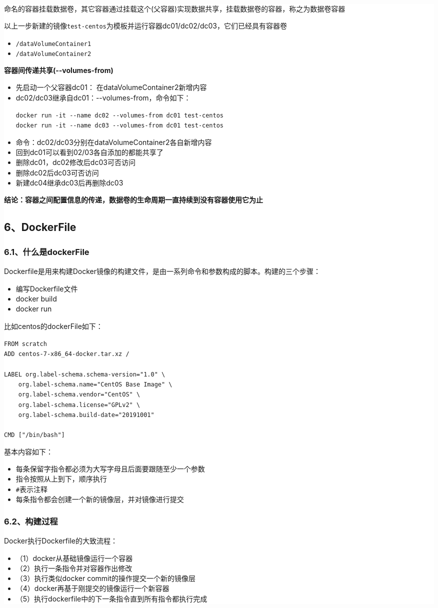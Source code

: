命名的容器挂载数据卷，其它容器通过挂载这个(父容器)实现数据共享，挂载数据卷的容器，称之为数据卷容器

以上一步新建的镜像`test-centos`为模板并运行容器dc01/dc02/dc03，它们已经具有容器卷
- `/dataVolumeContainer1`
- `/dataVolumeContainer2`

**容器间传递共享(--volumes-from)**
- 先启动一个父容器dc01： 在dataVolumeContainer2新增内容
- dc02/dc03继承自dc01：--volumes-from，命令如下：
    ```
    docker run -it --name dc02 --volumes-from dc01 test-centos
    docker run -it --name dc03 --volumes-from dc01 test-centos
    ```
- 命令：dc02/dc03分别在dataVolumeContainer2各自新增内容
- 回到dc01可以看到02/03各自添加的都能共享了
- 删除dc01，dc02修改后dc03可否访问
- 删除dc02后dc03可否访问
- 新建dc04继承dc03后再删除dc03

**结论：容器之间配置信息的传递，数据卷的生命周期一直持续到没有容器使用它为止**

## 6、DockerFile

### 6.1、什么是dockerFile

Dockerfile是用来构建Docker镜像的构建文件，是由一系列命令和参数构成的脚本。构建的三个步骤：
- 编写Dockerfile文件
- docker build
- docker run

比如centos的dockerFile如下：
```
FROM scratch
ADD centos-7-x86_64-docker.tar.xz /

LABEL org.label-schema.schema-version="1.0" \
    org.label-schema.name="CentOS Base Image" \
    org.label-schema.vendor="CentOS" \
    org.label-schema.license="GPLv2" \
    org.label-schema.build-date="20191001"

CMD ["/bin/bash"]
```

基本内容如下：
- 每条保留字指令都必须为大写字母且后面要跟随至少一个参数
- 指令按照从上到下，顺序执行
- `#`表示注释
- 每条指令都会创建一个新的镜像层，并对镜像进行提交

### 6.2、构建过程

Docker执行Dockerfile的大致流程：
- （1）docker从基础镜像运行一个容器
- （2）执行一条指令并对容器作出修改
- （3）执行类似docker commit的操作提交一个新的镜像层
- （4）docker再基于刚提交的镜像运行一个新容器
- （5）执行dockerfile中的下一条指令直到所有指令都执行完成
